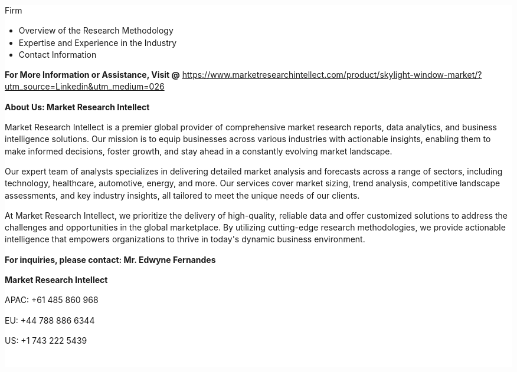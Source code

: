 Firm</strong></p><ul><li>Overview of the Research Methodology</li><li>Expertise and Experience in the Industry</li><li>Contact Information</li></ul></div><div class="article-main__content" data-test-id="publishing-text-block"><p><span class="font-[700]"><strong>For More Information or Assistance, Visit @</strong>&nbsp;<a href="https://www.marketresearchintellect.com/product/skylight-window-market/?utm_source=Linkedin&utm_medium=026">https://www.marketresearchintellect.com/product/skylight-window-market/?utm_source=Linkedin&utm_medium=026</a></span></p><p><strong>About Us: Market Research Intellect</strong></p><p>Market Research Intellect is a premier global provider of comprehensive market research reports, data analytics, and business intelligence solutions. Our mission is to equip businesses across various industries with actionable insights, enabling them to make informed decisions, foster growth, and stay ahead in a constantly evolving market landscape.</p><p>Our expert team of analysts specializes in delivering detailed market analysis and forecasts across a range of sectors, including technology, healthcare, automotive, energy, and more. Our services cover market sizing, trend analysis, competitive landscape assessments, and key industry insights, all tailored to meet the unique needs of our clients.</p><p>At Market Research Intellect, we prioritize the delivery of high-quality, reliable data and offer customized solutions to address the challenges and opportunities in the global marketplace. By utilizing cutting-edge research methodologies, we provide actionable intelligence that empowers organizations to thrive in today's dynamic business environment.</p><p><strong>For inquiries, please contact: Mr. Edwyne Fernandes</strong></p><p><strong>Market Research Intellect</strong></p><p>APAC: +61 485 860 968</p><p>EU: +44 788 886 6344</p><p>US: +1 743 222 5439</p></div><div class="article-main__content" data-test-id="publishing-text-block">&nbsp;</div>
